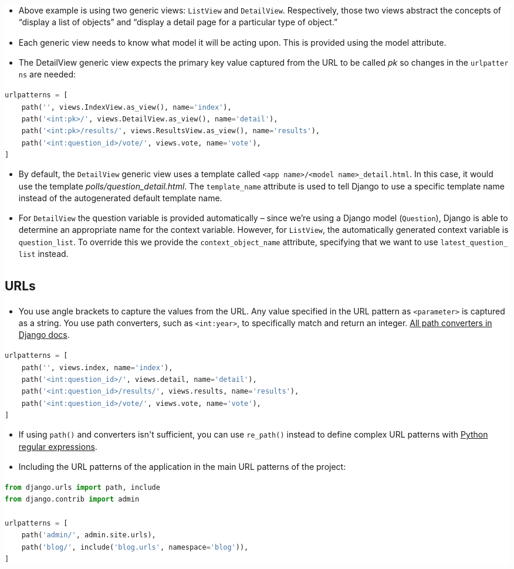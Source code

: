 - Above example is using two generic views: ```ListView``` and ```DetailView```. Respectively, those two views abstract the concepts of “display a list of objects” and “display a detail page for a particular type of object.”

- Each generic view needs to know what model it will be acting upon. This is provided using the model attribute.

- The DetailView generic view expects the primary key value captured from the URL to be called *pk* so changes in the `urlpatterns` are needed:

```py
urlpatterns = [
    path('', views.IndexView.as_view(), name='index'),
    path('<int:pk>/', views.DetailView.as_view(), name='detail'),
    path('<int:pk>/results/', views.ResultsView.as_view(), name='results'),
    path('<int:question_id>/vote/', views.vote, name='vote'),
]
```

- By default, the `DetailView` generic view uses a template called `<app name>/<model name>_detail.html`. In this case, it would use the template *polls/question_detail.html*. The `template_name` attribute is used to tell Django to use a specific template name instead of the autogenerated default template name.

- For `DetailView` the question variable is provided automatically – since we’re using a Django model (`Question`), Django is able to determine an appropriate name for the context variable. However, for `ListView`, the automatically generated context variable is `question_list`. To override this we provide the `context_object_name` attribute, specifying that we want to use `latest_question_list` instead.

## URLs

- You use angle brackets to capture the values from the URL. Any value specified in the URL pattern as `<parameter>` is captured as a string. You use path converters, such as `<int:year>`, to specifically match and return an integer. [All path converters in Django docs](https://docs.djangoproject.com/en/3.0/topics/http/urls/#path-converters).

```python
urlpatterns = [
    path('', views.index, name='index'),
    path('<int:question_id>/', views.detail, name='detail'),
    path('<int:question_id>/results/', views.results, name='results'),
    path('<int:question_id>/vote/', views.vote, name='vote'),
]
```

- If using `path()` and converters isn't sufficient, you can use `re_path()` instead to define complex URL patterns with [Python regular expressions](https://docs.djangoproject.com/en/3.0/ref/urls/#django.urls.re_path).

- Including the URL patterns of the application in the main URL patterns of the project:

```py
from django.urls import path, include
from django.contrib import admin

urlpatterns = [
    path('admin/', admin.site.urls),
    path('blog/', include('blog.urls', namespace='blog')),
]
```
